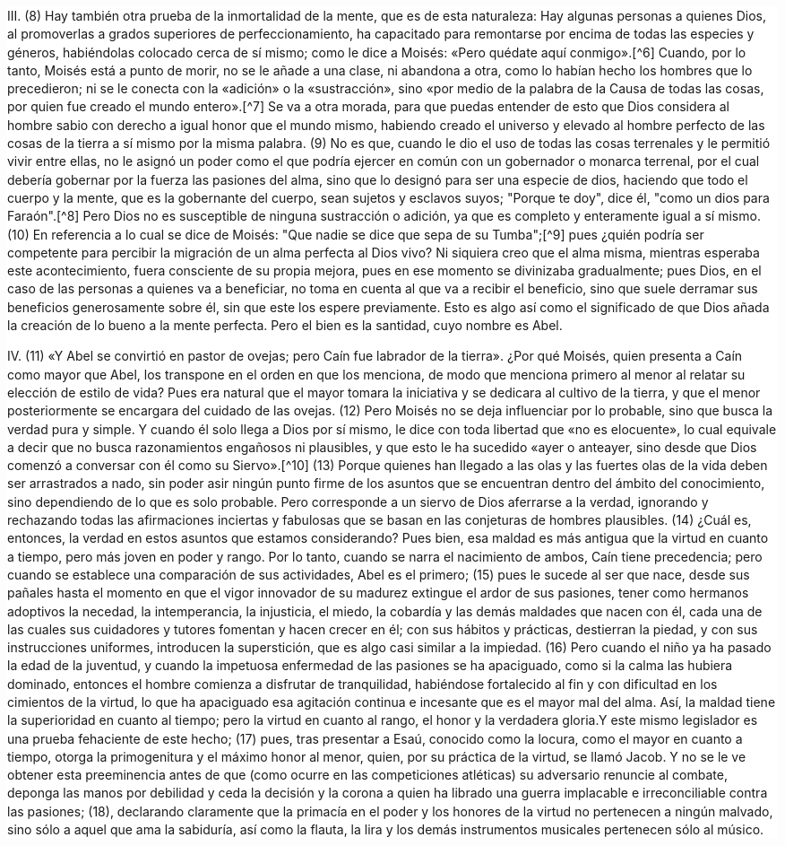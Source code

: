 III. <span id="v8">(8)</span> Hay también otra prueba de la inmortalidad de la mente, que es de esta naturaleza: Hay algunas personas a quienes Dios, al promoverlas a grados superiores de perfeccionamiento, ha capacitado para remontarse por encima de todas las especies y géneros, habiéndolas colocado cerca de sí mismo; como le dice a Moisés: «Pero quédate aquí conmigo».[^6] Cuando, por lo tanto, Moisés está a punto de morir, no se le añade a una clase, ni abandona a otra, como lo habían hecho los hombres que lo precedieron; ni se le conecta con la «adición» o la «sustracción», sino «por medio de la palabra de la Causa de todas las cosas, por quien fue creado el mundo entero».[^7] Se va a otra morada, para que puedas entender de esto que Dios considera al hombre sabio con derecho a igual honor que el mundo mismo, habiendo creado el universo y elevado al hombre perfecto de las cosas de la tierra a sí mismo por la misma palabra. <span id="v9">(9)</span> No es que, cuando le dio el uso de todas las cosas terrenales y le permitió vivir entre ellas, no le asignó un poder como el que podría ejercer en común con un gobernador o monarca terrenal, por el cual debería gobernar por la fuerza las pasiones del alma, sino que lo designó para ser una especie de dios, haciendo que todo el cuerpo y la mente, que es la gobernante del cuerpo, sean sujetos y esclavos suyos; "Porque te doy", dice él, "como un dios para Faraón".[^8] Pero Dios no es susceptible de ninguna sustracción o adición, ya que es completo y enteramente igual a sí mismo. <span id="v10">(10)</span> En referencia a lo cual se dice de Moisés: "Que nadie se dice que sepa de su Tumba";[^9] pues ¿quién podría ser competente para percibir la migración de un alma perfecta al Dios vivo? Ni siquiera creo que el alma misma, mientras esperaba este acontecimiento, fuera consciente de su propia mejora, pues en ese momento se divinizaba gradualmente; pues Dios, en el caso de las personas a quienes va a beneficiar, no toma en cuenta al que va a recibir el beneficio, sino que suele derramar sus beneficios generosamente sobre él, sin que este los espere previamente. Esto es algo así como el significado de que Dios añada la creación de lo bueno a la mente perfecta. Pero el bien es la santidad, cuyo nombre es Abel.

IV. <span id="v11">(11)</span> «Y Abel se convirtió en pastor de ovejas; pero Caín fue labrador de la tierra». ¿Por qué Moisés, quien presenta a Caín como mayor que Abel, los transpone en el orden en que los menciona, de modo que menciona primero al menor al relatar su elección de estilo de vida? Pues era natural que el mayor tomara la iniciativa y se dedicara al cultivo de la tierra, y que el menor posteriormente se encargara del cuidado de las ovejas. <span id="v12">(12)</span> Pero Moisés no se deja influenciar por lo probable, sino que busca la verdad pura y simple. Y cuando él solo llega a Dios por sí mismo, le dice con toda libertad que «no es elocuente», lo cual equivale a decir que no busca razonamientos engañosos ni plausibles, y que esto le ha sucedido «ayer o anteayer, sino desde que Dios comenzó a conversar con él como su Siervo».[^10] <span id="v13">(13)</span> Porque quienes han llegado a las olas y las fuertes olas de la vida deben ser arrastrados a nado, sin poder asir ningún punto firme de los asuntos que se encuentran dentro del ámbito del conocimiento, sino dependiendo de lo que es solo probable. Pero corresponde a un siervo de Dios aferrarse a la verdad, ignorando y rechazando todas las afirmaciones inciertas y fabulosas que se basan en las conjeturas de hombres plausibles. <span id="v14">(14)</span> ¿Cuál es, entonces, la verdad en estos asuntos que estamos considerando? Pues bien, esa maldad es más antigua que la virtud en cuanto a tiempo, pero más joven en poder y rango. Por lo tanto, cuando se narra el nacimiento de ambos, Caín tiene precedencia; pero cuando se establece una comparación de sus actividades, Abel es el primero; <span id="v15">(15)</span> pues le sucede al ser que nace, desde sus pañales hasta el momento en que el vigor innovador de su madurez extingue el ardor de sus pasiones, tener como hermanos adoptivos la necedad, la intemperancia, la injusticia, el miedo, la cobardía y las demás maldades que nacen con él, cada una de las cuales sus cuidadores y tutores fomentan y hacen crecer en él; con sus hábitos y prácticas, destierran la piedad, y con sus instrucciones uniformes, introducen la superstición, que es algo casi similar a la impiedad. <span id="v16">(16)</span> Pero cuando el niño ya ha pasado la edad de la juventud, y cuando la impetuosa enfermedad de las pasiones se ha apaciguado, como si la calma las hubiera dominado, entonces el hombre comienza a disfrutar de tranquilidad, habiéndose fortalecido al fin y con dificultad en los cimientos de la virtud, lo que ha apaciguado esa agitación continua e incesante que es el mayor mal del alma. Así, la maldad tiene la superioridad en cuanto al tiempo; pero la virtud en cuanto al rango, el honor y la verdadera gloria.Y este mismo legislador es una prueba fehaciente de este hecho; <span id="v17">(17)</span> pues, tras presentar a Esaú, conocido como la locura, como el mayor en cuanto a tiempo, otorga la primogenitura y el máximo honor al menor, quien, por su práctica de la virtud, se llamó Jacob. Y no se le ve obtener esta preeminencia antes de que (como ocurre en las competiciones atléticas) su adversario renuncie al combate, deponga las manos por debilidad y ceda la decisión y la corona a quien ha librado una guerra implacable e irreconciliable contra las pasiones; <span id="v18">(18)</span>, declarando claramente que la primacía en el poder y los honores de la virtud no pertenecen a ningún malvado, sino sólo a aquel que ama la sabiduría, así como la flauta, la lira y los demás instrumentos musicales pertenecen sólo al músico.

